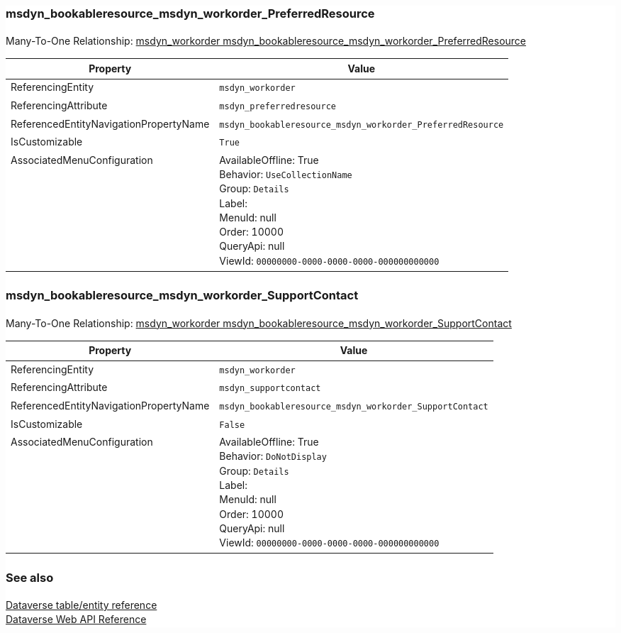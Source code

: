 ### <a name="BKMK_msdyn_bookableresource_msdyn_workorder_PreferredResource"></a> msdyn_bookableresource_msdyn_workorder_PreferredResource

Many-To-One Relationship: [msdyn_workorder msdyn_bookableresource_msdyn_workorder_PreferredResource](msdyn_workorder.md#BKMK_msdyn_bookableresource_msdyn_workorder_PreferredResource)

|Property|Value|
|---|---|
|ReferencingEntity|`msdyn_workorder`|
|ReferencingAttribute|`msdyn_preferredresource`|
|ReferencedEntityNavigationPropertyName|`msdyn_bookableresource_msdyn_workorder_PreferredResource`|
|IsCustomizable|`True`|
|AssociatedMenuConfiguration|AvailableOffline: True<br />Behavior: `UseCollectionName`<br />Group: `Details`<br />Label: <br />MenuId: null<br />Order: 10000<br />QueryApi: null<br />ViewId: `00000000-0000-0000-0000-000000000000`|

### <a name="BKMK_msdyn_bookableresource_msdyn_workorder_SupportContact"></a> msdyn_bookableresource_msdyn_workorder_SupportContact

Many-To-One Relationship: [msdyn_workorder msdyn_bookableresource_msdyn_workorder_SupportContact](msdyn_workorder.md#BKMK_msdyn_bookableresource_msdyn_workorder_SupportContact)

|Property|Value|
|---|---|
|ReferencingEntity|`msdyn_workorder`|
|ReferencingAttribute|`msdyn_supportcontact`|
|ReferencedEntityNavigationPropertyName|`msdyn_bookableresource_msdyn_workorder_SupportContact`|
|IsCustomizable|`False`|
|AssociatedMenuConfiguration|AvailableOffline: True<br />Behavior: `DoNotDisplay`<br />Group: `Details`<br />Label: <br />MenuId: null<br />Order: 10000<br />QueryApi: null<br />ViewId: `00000000-0000-0000-0000-000000000000`|



### See also

[Dataverse table/entity reference](/power-apps/developer/data-platform/reference/about-entity-reference)  
[Dataverse Web API Reference](/power-apps/developer/data-platform/webapi/reference/about)   

